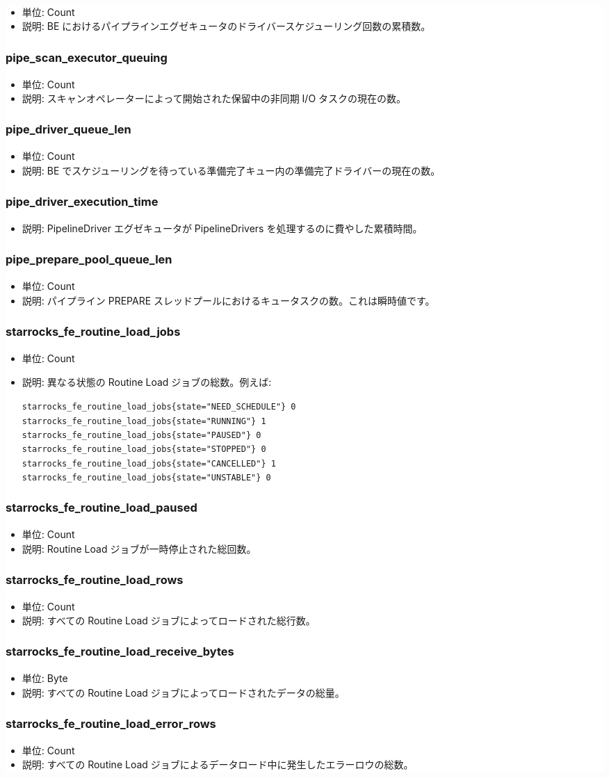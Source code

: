 - 単位: Count
- 説明: BE におけるパイプラインエグゼキュータのドライバースケジューリング回数の累積数。

### pipe_scan_executor_queuing

- 単位: Count
- 説明: スキャンオペレーターによって開始された保留中の非同期 I/O タスクの現在の数。

### pipe_driver_queue_len

- 単位: Count
- 説明: BE でスケジューリングを待っている準備完了キュー内の準備完了ドライバーの現在の数。

### pipe_driver_execution_time

- 説明: PipelineDriver エグゼキュータが PipelineDrivers を処理するのに費やした累積時間。

### pipe_prepare_pool_queue_len

- 単位: Count
- 説明: パイプライン PREPARE スレッドプールにおけるキュータスクの数。これは瞬時値です。

### starrocks_fe_routine_load_jobs

- 単位: Count
- 説明: 異なる状態の Routine Load ジョブの総数。例えば:

  ```plaintext
  starrocks_fe_routine_load_jobs{state="NEED_SCHEDULE"} 0
  starrocks_fe_routine_load_jobs{state="RUNNING"} 1
  starrocks_fe_routine_load_jobs{state="PAUSED"} 0
  starrocks_fe_routine_load_jobs{state="STOPPED"} 0
  starrocks_fe_routine_load_jobs{state="CANCELLED"} 1
  starrocks_fe_routine_load_jobs{state="UNSTABLE"} 0
  ```

### starrocks_fe_routine_load_paused

- 単位: Count
- 説明: Routine Load ジョブが一時停止された総回数。

### starrocks_fe_routine_load_rows

- 単位: Count
- 説明: すべての Routine Load ジョブによってロードされた総行数。

### starrocks_fe_routine_load_receive_bytes

- 単位: Byte
- 説明: すべての Routine Load ジョブによってロードされたデータの総量。

### starrocks_fe_routine_load_error_rows

- 単位: Count
- 説明: すべての Routine Load ジョブによるデータロード中に発生したエラーロウの総数。
